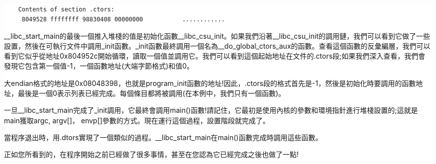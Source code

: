 ```
    Contents of section .ctors:
     8049528 ffffffff 98830408 00000000           ............
```

__libc_start_main的最後一個推入堆棧的值是初始化函數__libc_csu_init。如果我們沿著__libc_csu_init的調用鏈，我們可以看到它做了一些設置，然後在可執行文件中調用_init函數。_init函數最終調用一個名為__do_global_ctors_aux的函數。查看這個函數的反彙編層，我們可以看到它似乎從地址0x804952c開始循環，讀取一個值並調用它。我們可以看到這個起始地址在文件的.ctors段;如果我們深入查看，我們會發現它包含第一個值-1，一個函數地址(大端字節格式)和值0。


大endian格式的地址是0x08048398，也就是program_init函數的地址!因此，.ctors段的格式首先是-1，然後是初始化時要調用的函數地址，最後是一個0表示列表已經完成。每個條目都將被調用(在本例中，我們只有一個函數)。


一旦__libc_start_main完成了_init調用，它最終會調用main()函數!請記住，它最初是使用內核的參數和環境指針進行堆棧設置的;這就是main獲取argc, argv[]， envp[]參數的方式。現在運行這個過程，設置階段就完成了。


當程序退出時，用.dtors實現了一個類似的過程。__libc_start_main在main()函數完成時調用這些函數。


正如您所看到的，在程序開始之前已經做了很多事情，甚至在您認為它已經完成之後也做了一點!